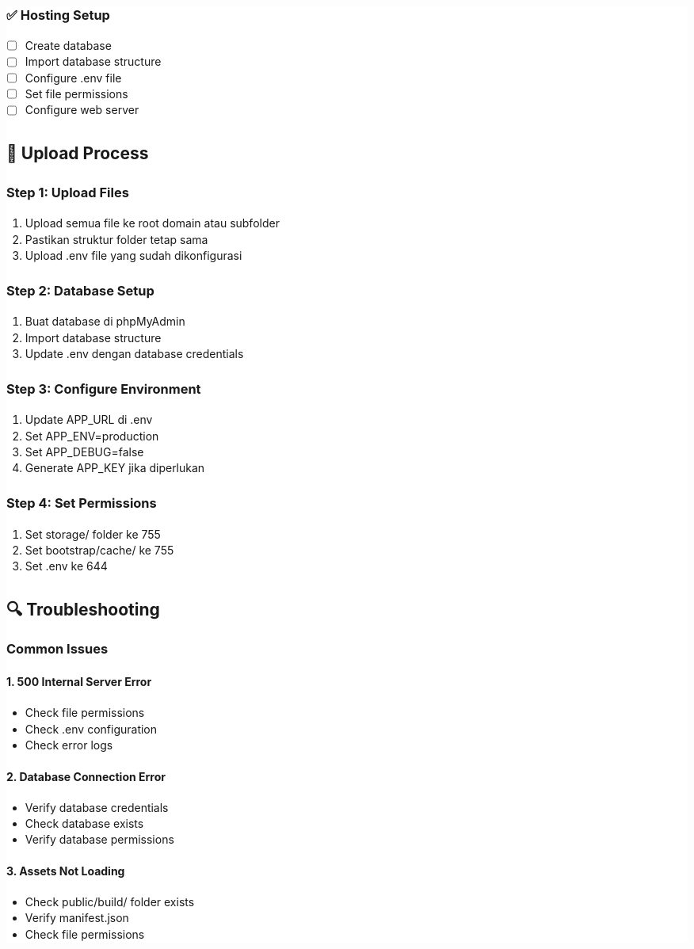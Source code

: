 ### **✅ Hosting Setup**
- [ ] Create database
- [ ] Import database structure
- [ ] Configure .env file
- [ ] Set file permissions
- [ ] Configure web server

## 🚀 Upload Process

### **Step 1: Upload Files**
1. Upload semua file ke root domain atau subfolder
2. Pastikan struktur folder tetap sama
3. Upload .env file yang sudah dikonfigurasi

### **Step 2: Database Setup**
1. Buat database di phpMyAdmin
2. Import database structure
3. Update .env dengan database credentials

### **Step 3: Configure Environment**
1. Update APP_URL di .env
2. Set APP_ENV=production
3. Set APP_DEBUG=false
4. Generate APP_KEY jika diperlukan

### **Step 4: Set Permissions**
1. Set storage/ folder ke 755
2. Set bootstrap/cache/ ke 755
3. Set .env ke 644

## 🔍 Troubleshooting

### **Common Issues**

#### **1. 500 Internal Server Error**
- Check file permissions
- Check .env configuration
- Check error logs

#### **2. Database Connection Error**
- Verify database credentials
- Check database exists
- Verify database permissions

#### **3. Assets Not Loading**
- Check public/build/ folder exists
- Verify manifest.json
- Check file permissions
